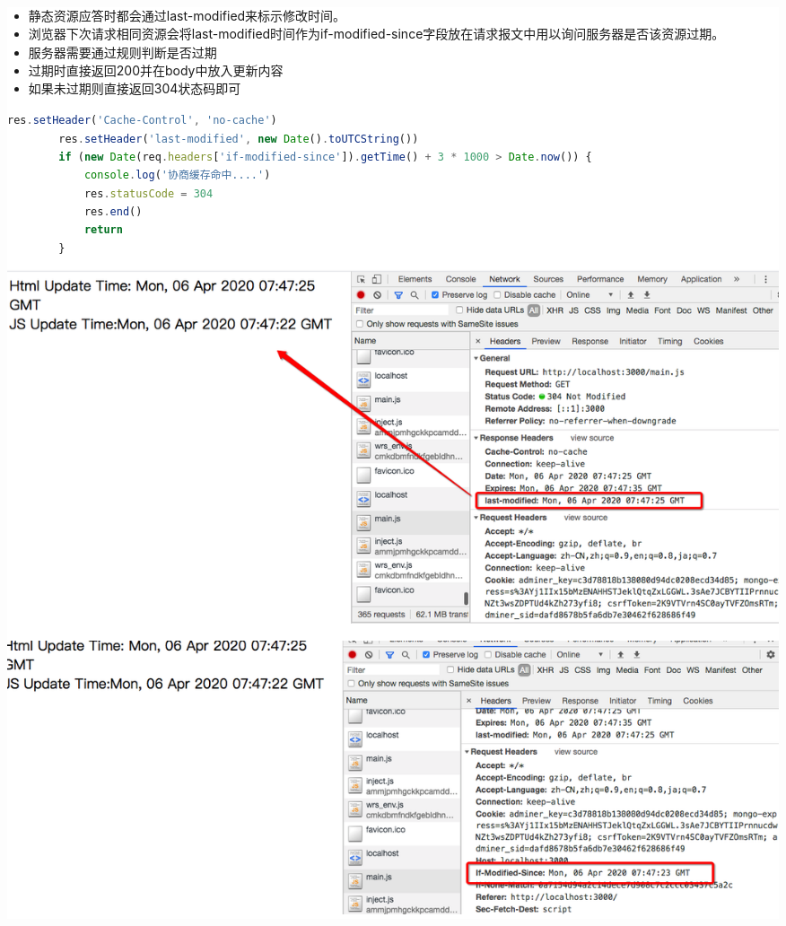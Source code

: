 - 静态资源应答时都会通过last-modified来标示修改时间。
- 浏览器下次请求相同资源会将last-modified时间作为if-modified-since字段放在请求报文中用以询问服务器是否该资源过期。
- 服务器需要通过规则判断是否过期
- 过期时直接返回200并在body中放入更新内容
- 如果未过期则直接返回304状态码即可

```js
res.setHeader('Cache-Control', 'no-cache')
        res.setHeader('last-modified', new Date().toUTCString())
        if (new Date(req.headers['if-modified-since']).getTime() + 3 * 1000 > Date.now()) {
            console.log('协商缓存命中....')
            res.statusCode = 304
            res.end()
            return
        }
```

![image-20200406160103820](assets/image-20200406160103820.png)

![image-20200406160138435](assets/image-20200406160138435.png)
